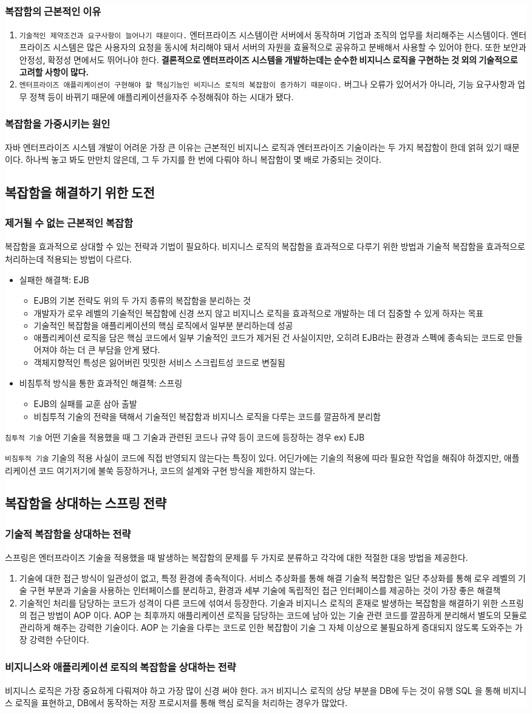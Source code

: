 ### 복잡함의 근본적인 이유
1. `기술적인 제약조건과 요구사항이 늘어나기 때문이다.`
   엔터프라이즈 시스템이란 서버에서 동작하며 기업과 조직의 업무를 처리해주는 시스템이다.
   엔터프라이즈 시스템은 많은 사용자의 요청을 동시에 처리해야 돼서 서버의 자원을 효율적으로 공유하고 분배해서 사용할 수 있어야 한다.
   또한 보안과 안정성, 확정성 면에서도 뛰어나야 한다.
   **결론적으로 엔터프라이즈 시스템을 개발하는데는 순수한 비지니스 로직을 구현하는 것 외의 기술적으로 고려할 사항이 많다.**
2. `엔터프라이즈 애플리케이션이 구현해야 할 핵심기능인 비지니스 로직의 복잡함이 증가하기 때문이다.`
   버그나 오류가 있어서가 아니라, 기능 요구사항과 업무 정책 등이 바뀌기 때문에 애플리케이션을자주 수정해줘야 하는 시대가 됐다.

### 복잡함을 가중시키는 원인
자바 엔터프라이즈 시스템 개발이 어려운 가장 큰 이유는 근본적인 비지니스 로직과 엔터프라이즈 기술이라는 두 가지 복잡함이 한데 얽혀 있기 때문이다.
하나씩 놓고 봐도 만만치 않은데, 그 두 가지를 한 번에 다뤄야 하니 복잡함이 몇 배로 가중되는 것이다.

## 복잡함을 해결하기 위한 도전
### 제거될 수 없는 근본적인 복잡함
복잡함을 효과적으로 상대할 수 있는 전략과 기법이 필요하다.
비지니스 로직의 복잡함을 효과적으로 다루기 위한 방법과 기술적 복잡함을 효과적으로 처리하는데 적용되는 방법이 다르다.

- 실패한 해결책: EJB
    - EJB의 기본 전략도 위의 두 가지 종류의 복잡함을 분리하는 것
    - 개발자가 로우 레벨의 기술적인 복잡함에 신경 쓰지 않고 비지니스 로직을 효과적으로 개발하는 데 더 집중할 수 있게 하자는 목표
    - 기술적인 복잡함을 애플리케이션의 핵심 로직에서 일부분 분리하는데 성공
    - 애플리케이션 로직을 담은 핵심 코드에서 일부 기술적인 코드가 제거된 건 사실이지만, 오히려 EJB라는 환경과 스펙에 종속되는 코드로 만들어져야 하는 더 큰 부담을 안게 됐다.
    - 객체지향적인 특성은 잃어버린 밋밋한 서비스 스크립트성 코드로 변질됨

- 비침투적 방식을 통한 효과적인 해결책: 스프링
    - EJB의 실패를 교훈 삼아 출발
    - 비침투적 기술의 전략을 택해서 기술적인 복잡함과 비지니스 로직을 다루는 코드를 깔끔하게 분리함

`침투적 기술`
어떤 기술을 적용했을 때 그 기술과 관련된 코드나 규약 등이 코드에 등장하는 경우
ex) EJB

`비침투적 기술`
기술의 적용 사실이 코드에 직접 반영되지 않는다는 특징이 있다. 어딘가에는 기술의 적용에 따라 필요한 작업을 해줘야 하겠지만, 애플리케이션 코드 여기저기에 불쑥 등장하거나, 코드의 설계와 구현 방식을 제한하지 않는다.

## 복잡함을 상대하는 스프링 전략
### 기술적 복잡함을 상대하는 전략
스프링은 엔터프라이즈 기술을 적용했을 때 발생하는 복잡함의 문제를 두 가지로 분류하고 각각에 대한 적절한 대응 방법을 제공한다.
1. 기술에 대한 접근 방식이 일관성이 없고, 특정 환경에 종속적이다.
   서비스 추상화를 통해 해결
   기술적 복잡함은 일단 추상화를 통해 로우 레벨의 기술 구현 부분과 기술을 사용하는 인터페이스를 분리하고, 환경과 세부 기술에 독립적인 접근 인터페이스를 제공하는 것이 가장 좋은 해결책
2. 기술적인 처리를 담당하는 코드가 성격이 다른 코드에 섞여서 등장한다.
   기술과 비지니스 로직의 혼재로 발생하는 복잡함을 해결하기 위한 스프링의 접근 방법이 AOP 이다.
   AOP 는 최후까지 애플리케이션 로직을 담당하는 코드에 남아 있는 기술 관련 코드를 깔끔하게 분리해서 별도의 모듈로 관리하게 해주는 강력한 기술이다.
   AOP 는 기술을 다루는 코드로 인한 복잡함이 기술 그 자체 이상으로 불필요하게 증대되지 않도록 도와주는 가장 강력한 수단이다.
### 비지니스와 애플리케이션 로직의 복잡함을 상대하는 전략
비지니스 로직은 가장 중요하게 다뤄져야 하고 가장 많이 신경 써야 한다.
`과거`
비지니스 로직의 상당 부분을 DB에 두는 것이 유행
SQL 을 통해 비지니스 로직을 표현하고, DB에서 동작하는 저장 프로시저를 통해 핵심 로직을 처리하는 경우가 많았다.
